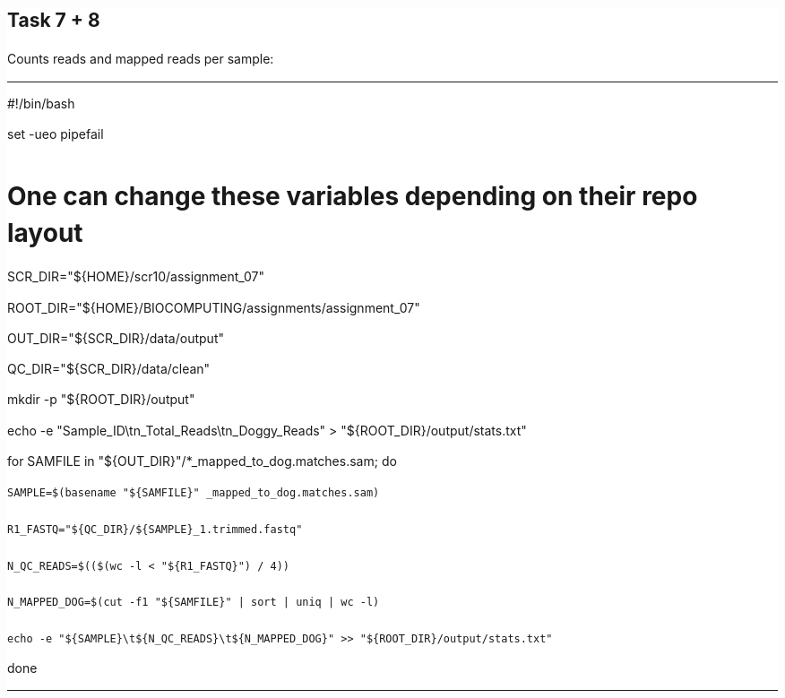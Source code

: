 
## Task 7 + 8

Counts reads and mapped reads per sample:

---

#!/bin/bash

set -ueo pipefail

# One can change these variables depending on their repo layout

SCR_DIR="${HOME}/scr10/assignment_07"

ROOT_DIR="${HOME}/BIOCOMPUTING/assignments/assignment_07"

OUT_DIR="${SCR_DIR}/data/output"

QC_DIR="${SCR_DIR}/data/clean"

mkdir -p "${ROOT_DIR}/output"

echo -e "Sample_ID\tn_Total_Reads\tn_Doggy_Reads" > "${ROOT_DIR}/output/stats.txt"

for SAMFILE in "${OUT_DIR}"/*_mapped_to_dog.matches.sam; do

    SAMPLE=$(basename "${SAMFILE}" _mapped_to_dog.matches.sam)

    R1_FASTQ="${QC_DIR}/${SAMPLE}_1.trimmed.fastq"

    N_QC_READS=$(($(wc -l < "${R1_FASTQ}") / 4))

    N_MAPPED_DOG=$(cut -f1 "${SAMFILE}" | sort | uniq | wc -l)

    echo -e "${SAMPLE}\t${N_QC_READS}\t${N_MAPPED_DOG}" >> "${ROOT_DIR}/output/stats.txt"

done

---


